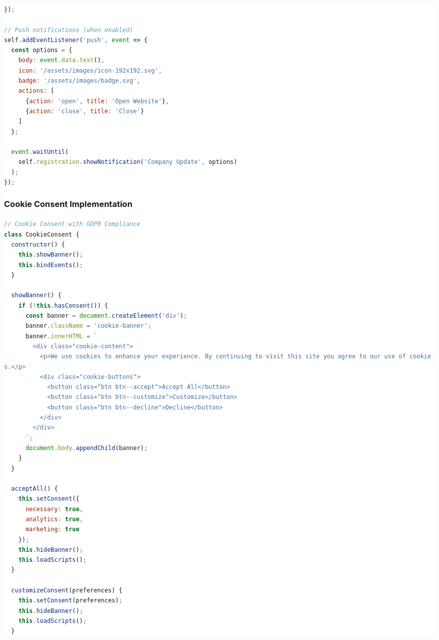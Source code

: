 ```javascript
});

// Push notifications (when enabled)
self.addEventListener('push', event => {
  const options = {
    body: event.data.text(),
    icon: '/assets/images/icon-192x192.svg',
    badge: '/assets/images/badge.svg',
    actions: [
      {action: 'open', title: 'Open Website'},
      {action: 'close', title: 'Close'}
    ]
  };
  
  event.waitUntil(
    self.registration.showNotification('Company Update', options)
  );
});
```

### Cookie Consent Implementation
```javascript
// Cookie Consent with GDPR Compliance
class CookieConsent {
  constructor() {
    this.showBanner();
    this.bindEvents();
  }
  
  showBanner() {
    if (!this.hasConsent()) {
      const banner = document.createElement('div');
      banner.className = 'cookie-banner';
      banner.innerHTML = `
        <div class="cookie-content">
          <p>We use cookies to enhance your experience. By continuing to visit this site you agree to our use of cookies.</p>
          <div class="cookie-buttons">
            <button class="btn btn--accept">Accept All</button>
            <button class="btn btn--customize">Customize</button>
            <button class="btn btn--decline">Decline</button>
          </div>
        </div>
      `;
      document.body.appendChild(banner);
    }
  }
  
  acceptAll() {
    this.setConsent({
      necessary: true,
      analytics: true,
      marketing: true
    });
    this.hideBanner();
    this.loadScripts();
  }
  
  customizeConsent(preferences) {
    this.setConsent(preferences);
    this.hideBanner();
    this.loadScripts();
  }
```